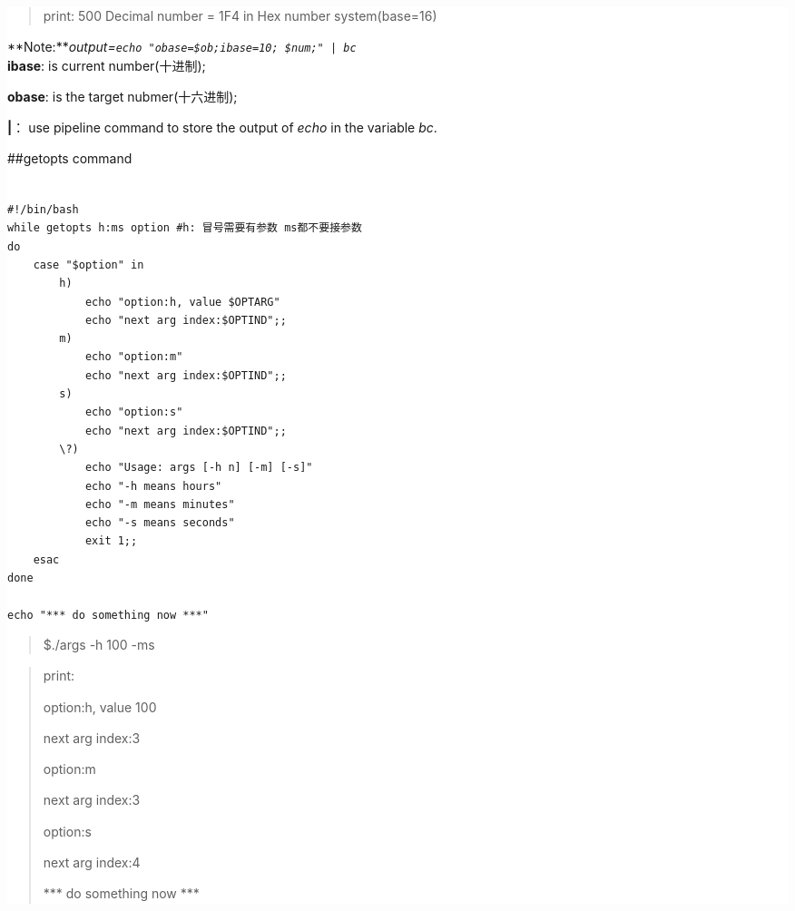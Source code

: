 >print: 500 Decimal number = 1F4 in Hex number system(base=16)

**Note:***output=`echo "obase=$ob;ibase=10; $num;" | bc`*  
**ibase**: is current number(十进制);

**obase**: is the target nubmer(十六进制);

**|**： use pipeline command to store the output of *echo* in the variable *bc*.

##getopts command
<pre><code>
#!/bin/bash
while getopts h:ms option #h: 冒号需要有参数 ms都不要接参数
do 
    case "$option" in
        h)
            echo "option:h, value $OPTARG"
            echo "next arg index:$OPTIND";;
        m)
            echo "option:m"
            echo "next arg index:$OPTIND";;
        s)
            echo "option:s"
            echo "next arg index:$OPTIND";;
        \?)
            echo "Usage: args [-h n] [-m] [-s]"
            echo "-h means hours"
            echo "-m means minutes"
            echo "-s means seconds"
            exit 1;;
    esac
done

echo "*** do something now ***" 
</code></pre>

>$./args -h 100 -ms

>print:
>
>option:h, value 100
>
>next arg index:3
>
>option:m
>
>next arg index:3
>
>option:s
>
>next arg index:4
>
>*** do something now ***

